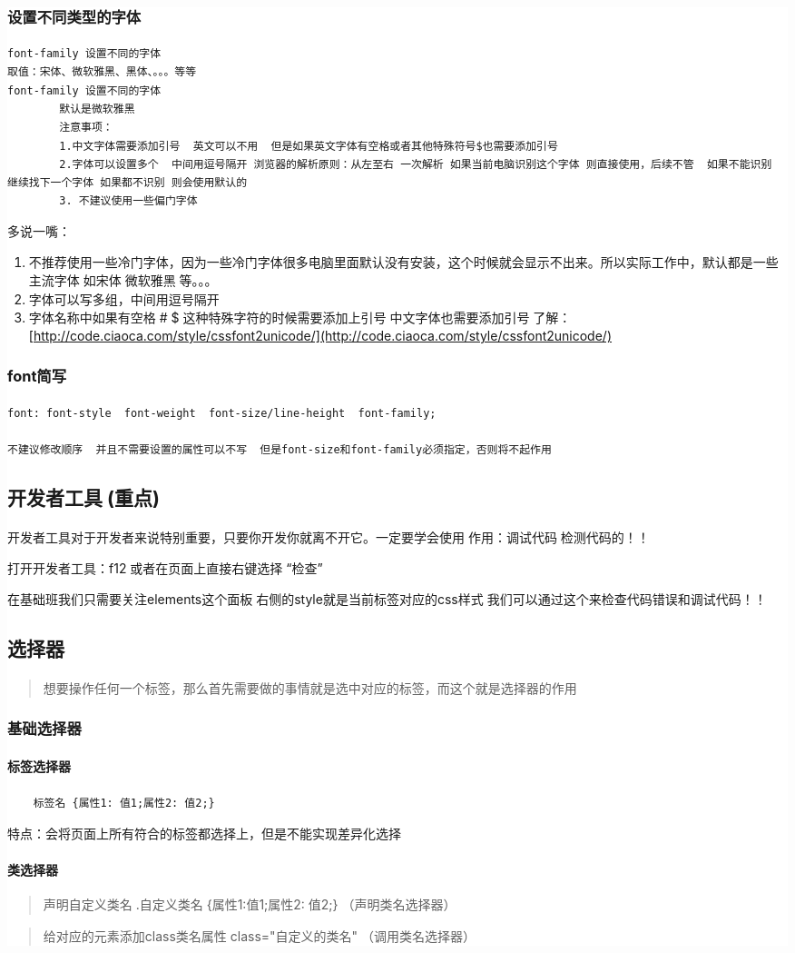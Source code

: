 ### 设置不同类型的字体
```html
font-family 设置不同的字体
取值：宋体、微软雅黑、黑体、。。。等等
font-family 设置不同的字体
		默认是微软雅黑
		注意事项：
		1.中文字体需要添加引号  英文可以不用  但是如果英文字体有空格或者其他特殊符号$也需要添加引号
		2.字体可以设置多个  中间用逗号隔开 浏览器的解析原则：从左至右 一次解析 如果当前电脑识别这个字体 则直接使用，后续不管  如果不能识别 继续找下一个字体 如果都不识别 则会使用默认的
		3. 不建议使用一些偏门字体
```

多说一嘴：
1. 不推荐使用一些冷门字体，因为一些冷门字体很多电脑里面默认没有安装，这个时候就会显示不出来。所以实际工作中，默认都是一些主流字体 如宋体 微软雅黑 等。。。
2. 字体可以写多组，中间用逗号隔开
3. 字体名称中如果有空格 # $ 这种特殊字符的时候需要添加上引号 中文字体也需要添加引号
了解：[http://code.ciaoca.com/style/cssfont2unicode/](http://code.ciaoca.com/style/cssfont2unicode/)

### font简写
```html
font: font-style  font-weight  font-size/line-height  font-family;

不建议修改顺序  并且不需要设置的属性可以不写  但是font-size和font-family必须指定，否则将不起作用
```

## 开发者工具 (重点)

开发者工具对于开发者来说特别重要，只要你开发你就离不开它。一定要学会使用
作用：调试代码 检测代码的！！

打开开发者工具：f12 或者在页面上直接右键选择 “检查”

在基础班我们只需要关注elements这个面板  右侧的style就是当前标签对应的css样式  我们可以通过这个来检查代码错误和调试代码！！

## 选择器
> 想要操作任何一个标签，那么首先需要做的事情就是选中对应的标签，而这个就是选择器的作用

### 基础选择器

#### 标签选择器

```
	标签名 {属性1: 值1;属性2: 值2;}
```
特点：会将页面上所有符合的标签都选择上，但是不能实现差异化选择

#### 类选择器

> 声明自定义类名  .自定义类名 {属性1:值1;属性2: 值2;} （声明类名选择器）

> 给对应的元素添加class类名属性 class="自定义的类名"  （调用类名选择器）
